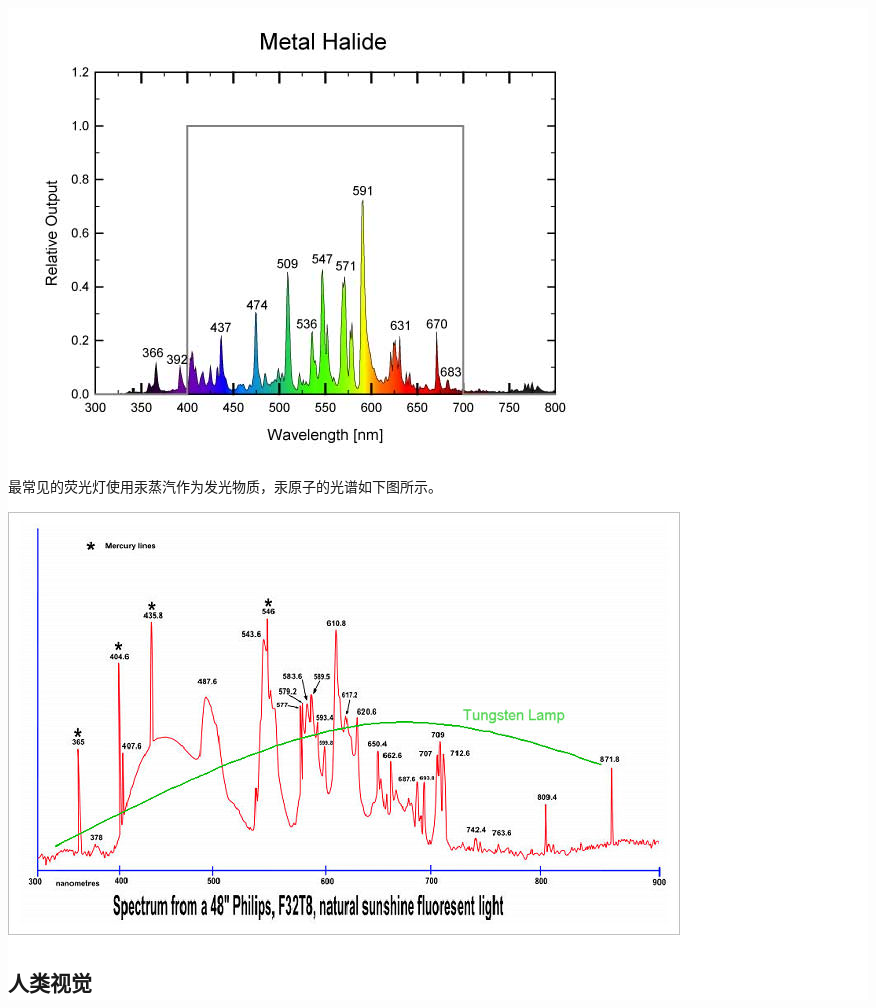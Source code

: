 ![img](readme.assets/v2-9d4e9ec0bbf0def7d189ccc295ada65c_1440w.png)

最常见的荧光灯使用汞蒸汽作为发光物质，汞原子的光谱如下图所示。

![img](readme.assets/v2-b17cc15df0277d65d5b779f8f90b7d11_1440w.png)

## 人类视觉

